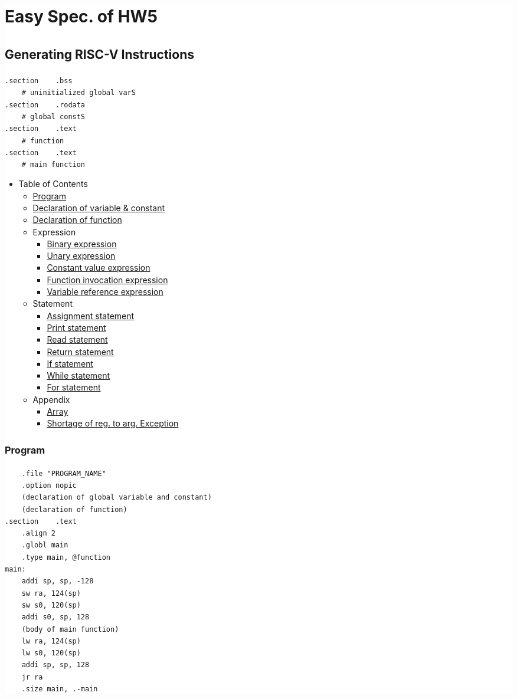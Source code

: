 # Easy Spec. of HW5

## Generating RISC-V Instructions 
```assembly
.section    .bss
	# uninitialized global varS
.section    .rodata
	# global constS
.section    .text
	# function
.section    .text
	# main function
```
- Table of Contents
	- [Program](#Program)
	- [Declaration of variable & constant](#Declaration-of-variable-and-constant)
	- [Declaration of function](#Declaration-of-function)
	- Expression
		- [Binary expression](#Binary-expression)
		- [Unary expression](#Unary-expression)
		- [Constant value expression](#Constant-value-expression)
		- [Function invocation expression](#Function-invocation-expression)
		- [Variable reference expression](#Variable-reference-expression)
	- Statement
		- [Assignment statement](#Assignment-statement)
		- [Print statement](#Print-statement)
		- [Read statement](#Read-statement)
		- [Return statement](#Return-statement)
		- [If statement](#If-statement)
		- [While statement](#While-statement)
		- [For statement](#For-statement)
	- Appendix
		- [Array](#Array)
		- [Shortage of reg. to arg. Exception](#Shortage-of-reg-to-arg-Exception)
### Program
```assembly
	.file "PROGRAM_NAME"
	.option nopic
	(declaration of global variable and constant)
	(declaration of function)
.section    .text
	.align 2
	.globl main
	.type main, @function
main:
	addi sp, sp, -128
	sw ra, 124(sp)
	sw s0, 120(sp)
	addi s0, sp, 128
	(body of main function)
	lw ra, 124(sp)
	lw s0, 120(sp)
	addi sp, sp, 128
	jr ra
	.size main, .-main
```
